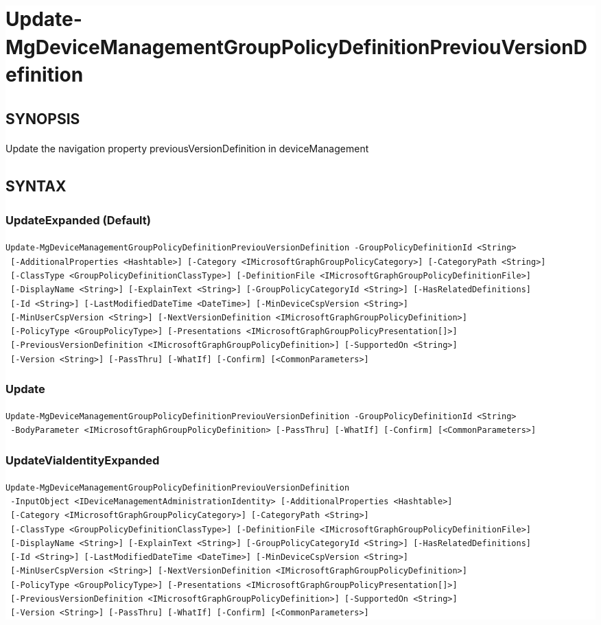 ﻿---
external help file: Microsoft.Graph.DeviceManagement.Administration-help.xml
Module Name: Microsoft.Graph.DeviceManagement.Administration
online version: https://docs.microsoft.com/en-us/powershell/module/microsoft.graph.devicemanagement.administration/update-mgdevicemanagementgrouppolicydefinitionpreviouversiondefinition
schema: 2.0.0
---

# Update-MgDeviceManagementGroupPolicyDefinitionPreviouVersionDefinition

## SYNOPSIS
Update the navigation property previousVersionDefinition in deviceManagement

## SYNTAX

### UpdateExpanded (Default)
```
Update-MgDeviceManagementGroupPolicyDefinitionPreviouVersionDefinition -GroupPolicyDefinitionId <String>
 [-AdditionalProperties <Hashtable>] [-Category <IMicrosoftGraphGroupPolicyCategory>] [-CategoryPath <String>]
 [-ClassType <GroupPolicyDefinitionClassType>] [-DefinitionFile <IMicrosoftGraphGroupPolicyDefinitionFile>]
 [-DisplayName <String>] [-ExplainText <String>] [-GroupPolicyCategoryId <String>] [-HasRelatedDefinitions]
 [-Id <String>] [-LastModifiedDateTime <DateTime>] [-MinDeviceCspVersion <String>]
 [-MinUserCspVersion <String>] [-NextVersionDefinition <IMicrosoftGraphGroupPolicyDefinition>]
 [-PolicyType <GroupPolicyType>] [-Presentations <IMicrosoftGraphGroupPolicyPresentation[]>]
 [-PreviousVersionDefinition <IMicrosoftGraphGroupPolicyDefinition>] [-SupportedOn <String>]
 [-Version <String>] [-PassThru] [-WhatIf] [-Confirm] [<CommonParameters>]
```

### Update
```
Update-MgDeviceManagementGroupPolicyDefinitionPreviouVersionDefinition -GroupPolicyDefinitionId <String>
 -BodyParameter <IMicrosoftGraphGroupPolicyDefinition> [-PassThru] [-WhatIf] [-Confirm] [<CommonParameters>]
```

### UpdateViaIdentityExpanded
```
Update-MgDeviceManagementGroupPolicyDefinitionPreviouVersionDefinition
 -InputObject <IDeviceManagementAdministrationIdentity> [-AdditionalProperties <Hashtable>]
 [-Category <IMicrosoftGraphGroupPolicyCategory>] [-CategoryPath <String>]
 [-ClassType <GroupPolicyDefinitionClassType>] [-DefinitionFile <IMicrosoftGraphGroupPolicyDefinitionFile>]
 [-DisplayName <String>] [-ExplainText <String>] [-GroupPolicyCategoryId <String>] [-HasRelatedDefinitions]
 [-Id <String>] [-LastModifiedDateTime <DateTime>] [-MinDeviceCspVersion <String>]
 [-MinUserCspVersion <String>] [-NextVersionDefinition <IMicrosoftGraphGroupPolicyDefinition>]
 [-PolicyType <GroupPolicyType>] [-Presentations <IMicrosoftGraphGroupPolicyPresentation[]>]
 [-PreviousVersionDefinition <IMicrosoftGraphGroupPolicyDefinition>] [-SupportedOn <String>]
 [-Version <String>] [-PassThru] [-WhatIf] [-Confirm] [<CommonParameters>]
```
